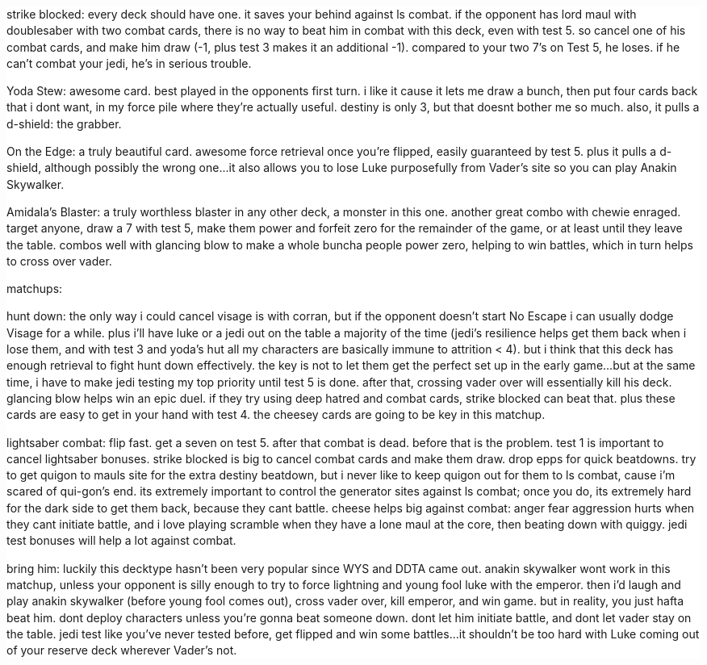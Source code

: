 
strike blocked: every deck should have one.  it saves your behind against ls combat.  if the opponent has lord maul with doublesaber with two combat cards, there is no way to beat him in combat with this deck, even with test 5. so cancel one of his combat cards, and make him draw (-1, plus test 3 makes it an additional -1).  compared to your two 7’s on Test 5, he loses.  if he can’t combat your jedi, he’s in serious trouble.


Yoda Stew: awesome card.  best played in the opponents first turn.  i like it cause it lets me draw a bunch, then put four cards back that i dont want, in my force pile where they’re actually useful.  destiny is only 3, but that doesnt bother me so much.  also, it pulls a d-shield: the grabber.


On the Edge: a truly beautiful card.  awesome force retrieval once you’re flipped, easily guaranteed by test 5.  plus it pulls a d-shield, although possibly the wrong one...it also allows you to lose Luke purposefully from Vader’s site so you can play Anakin Skywalker.  


Amidala’s Blaster:  a truly worthless blaster in any other deck, a monster in this one.  another great combo with chewie enraged.  target anyone, draw a 7 with test 5, make them power and forfeit zero for the remainder of the game, or at least until they leave the table.  combos well with glancing blow to make a whole buncha people power zero, helping to win battles, which in turn helps to cross over vader.




matchups:


hunt down: the only way i could cancel visage is with corran, but if the opponent doesn’t start No Escape i can usually dodge Visage for a while.  plus i’ll have luke or a jedi out on the table a majority of the time (jedi’s resilience helps get them back when i lose them, and with test 3 and yoda’s hut all my characters are basically immune to attrition < 4).  but i think that this deck has enough retrieval to fight hunt down effectively.  the key is not to let them get the perfect set up in the early game...but at the same time, i have to make jedi testing my top priority until test 5 is done.  after that, crossing vader over will essentially kill his deck.  glancing blow helps win an epic duel.  if they try using deep hatred and combat cards, strike blocked can beat that.  plus these cards are easy to get in your hand with test 4.  the cheesey cards are going to be key in this matchup.


lightsaber combat:  flip fast.  get a seven on test 5.  after that combat is dead.  before that is the problem.  test 1 is important to cancel lightsaber bonuses.  strike blocked is big to cancel combat cards and make them draw.  drop epps for quick beatdowns.  try to get quigon to mauls site for the extra destiny beatdown, but i never like to keep quigon out for them to ls combat, cause i’m scared of qui-gon’s end.  its extremely important to control the generator sites against ls combat; once you do, its extremely hard for the dark side to get them back, because they cant battle.  cheese helps big against combat: anger fear aggression hurts when they cant initiate battle, and i love playing scramble when they have a lone maul at the core, then beating down with quiggy.  jedi test bonuses will help a lot against combat.  


bring him: luckily this decktype hasn’t been very popular since WYS and DDTA came out.  anakin skywalker wont work in this matchup, unless your opponent is silly enough to try to force lightning and young fool luke with the emperor.  then i’d laugh and play anakin skywalker (before young fool comes out), cross vader over, kill emperor, and win game.  but in reality, you just hafta beat him.  dont deploy characters unless you’re gonna beat someone down.  dont let him initiate battle, and dont let vader stay on the table.  jedi test like you’ve never tested before, get flipped and win some battles...it shouldn’t be too hard with Luke coming out of your reserve deck wherever Vader’s not.
